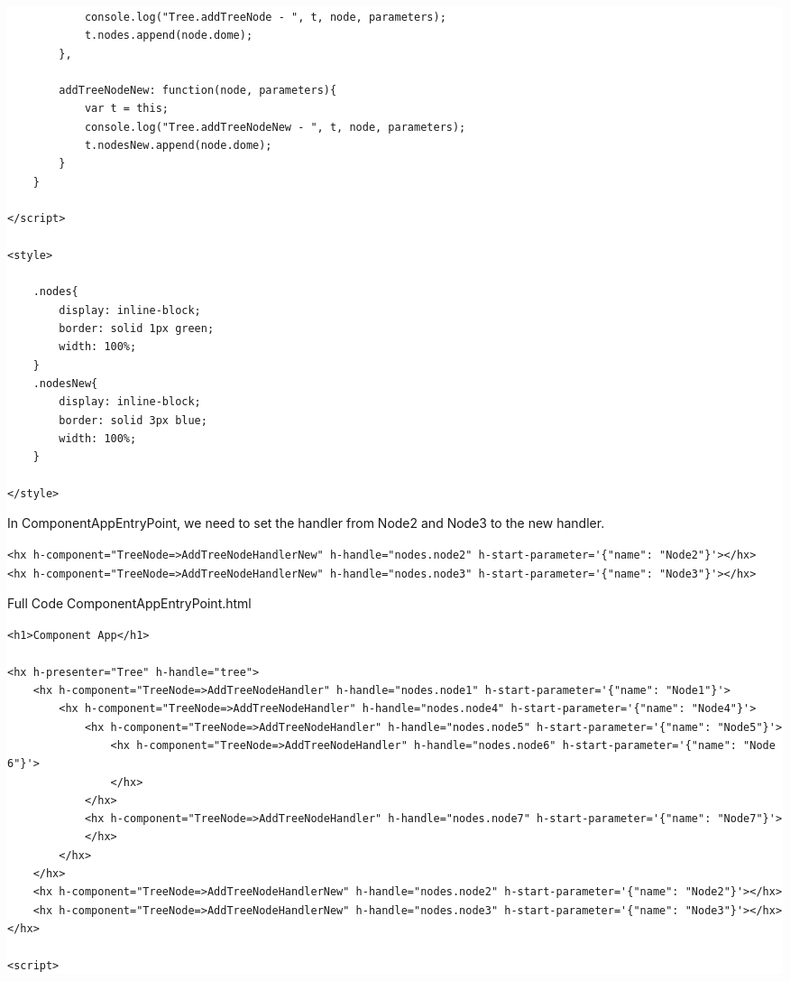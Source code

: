 ```
            console.log("Tree.addTreeNode - ", t, node, parameters);
			t.nodes.append(node.dome);
		},		
		
		addTreeNodeNew: function(node, parameters){
			var t = this;			
            console.log("Tree.addTreeNodeNew - ", t, node, parameters);
			t.nodesNew.append(node.dome);
		}
	}

</script>

<style>

	.nodes{
		display: inline-block;
		border: solid 1px green;
		width: 100%;
	}
	.nodesNew{
		display: inline-block;
		border: solid 3px blue;
		width: 100%;
	}

</style>
```

In ComponentAppEntryPoint, we need to set the handler from Node2 and Node3 to the new handler.
```
<hx h-component="TreeNode=>AddTreeNodeHandlerNew" h-handle="nodes.node2" h-start-parameter='{"name": "Node2"}'></hx>
<hx h-component="TreeNode=>AddTreeNodeHandlerNew" h-handle="nodes.node3" h-start-parameter='{"name": "Node3"}'></hx>
```

Full Code ComponentAppEntryPoint.html
```
<h1>Component App</h1>

<hx h-presenter="Tree" h-handle="tree">
	<hx h-component="TreeNode=>AddTreeNodeHandler" h-handle="nodes.node1" h-start-parameter='{"name": "Node1"}'>
		<hx h-component="TreeNode=>AddTreeNodeHandler" h-handle="nodes.node4" h-start-parameter='{"name": "Node4"}'>			
			<hx h-component="TreeNode=>AddTreeNodeHandler" h-handle="nodes.node5" h-start-parameter='{"name": "Node5"}'>						
				<hx h-component="TreeNode=>AddTreeNodeHandler" h-handle="nodes.node6" h-start-parameter='{"name": "Node6"}'>
				</hx>
			</hx>									
			<hx h-component="TreeNode=>AddTreeNodeHandler" h-handle="nodes.node7" h-start-parameter='{"name": "Node7"}'>
			</hx>
		</hx>
	</hx>
	<hx h-component="TreeNode=>AddTreeNodeHandlerNew" h-handle="nodes.node2" h-start-parameter='{"name": "Node2"}'></hx>
	<hx h-component="TreeNode=>AddTreeNodeHandlerNew" h-handle="nodes.node3" h-start-parameter='{"name": "Node3"}'></hx>
</hx>

<script>
```